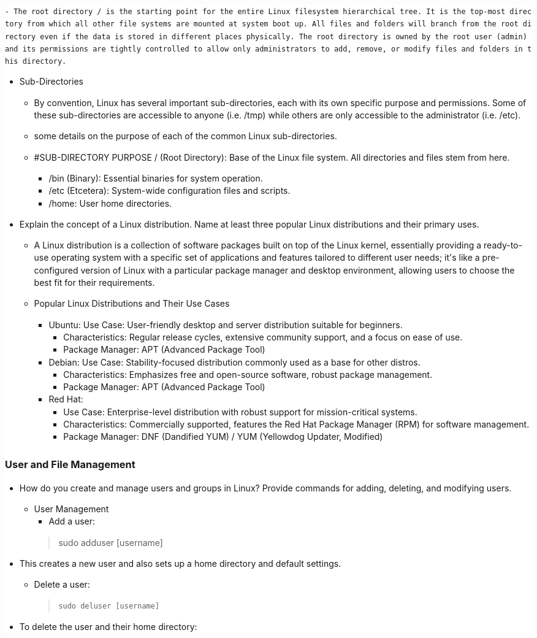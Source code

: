     - The root directory / is the starting point for the entire Linux filesystem hierarchical tree. It is the top-most directory from which all other file systems are mounted at system boot up. All files and folders will branch from the root directory even if the data is stored in different places physically. The root directory is owned by the root user (admin) and its permissions are tightly controlled to allow only administrators to add, remove, or modify files and folders in this directory.

- Sub-Directories
    - By convention, Linux has several important sub-directories, each with its own specific purpose and permissions. Some of these sub-directories are accessible to anyone (i.e. /tmp) while others are only accessible to the administrator (i.e. /etc).

    - some details on the purpose of each of the common Linux sub-directories.

    -  #SUB-DIRECTORY PURPOSE
   / (Root Directory): Base of the Linux file system. All directories and files stem from here.
        - /bin (Binary): Essential binaries for system operation.
        - /etc (Etcetera): System-wide configuration files and scripts.
        - /home: User home directories.

- Explain the concept of a Linux distribution. Name at least three popular Linux distributions and their primary uses.

    - A Linux distribution is a collection of software packages built on top of the Linux kernel, essentially providing a ready-to-use operating system with a specific set of applications and features tailored to different user needs; it's like a pre-configured version of Linux with a particular package manager and desktop environment, allowing users to choose the best fit for their requirements. 
    
    - Popular Linux Distributions and Their Use Cases
        - Ubuntu: Use Case: User-friendly desktop and server distribution suitable for beginners.
            - Characteristics: Regular release cycles, extensive community support, and a focus on ease of use.
            - Package Manager: APT (Advanced Package Tool)
        - Debian: Use Case: Stability-focused distribution commonly used as a base for other distros.
            - Characteristics: Emphasizes free and open-source software, robust package management.
            - Package Manager: APT (Advanced Package Tool)
        - Red Hat:
            - Use Case: Enterprise-level distribution with robust support for mission-critical systems.
            - Characteristics: Commercially supported, features the Red Hat Package Manager (RPM) for software management.
            - Package Manager: DNF (Dandified YUM) / YUM (Yellowdog Updater, Modified)

### User and File Management
- How do you create and manage users and groups in Linux? Provide commands for adding, deleting, and modifying users.

    - User Management
        - Add a user:
        > <coode>sudo adduser [username]</code>

- This creates a new user and also sets up a home directory and default settings.

    - Delete a user:

        > <code>sudo deluser [username]</code>

- To delete the user and their home directory:
